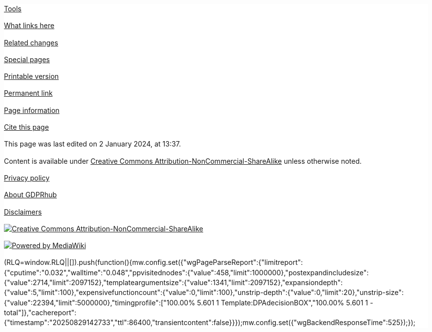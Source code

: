 [Tools](#)

[What links here](/index.php?title=Special:WhatLinksHere/Garante_per_la_protezione_dei_dati_personali_\(Italy\)_-_9960920 "A list of all wiki pages that link here [j]")

[Related changes](/index.php?title=Special:RecentChangesLinked/Garante_per_la_protezione_dei_dati_personali_\(Italy\)_-_9960920 "Recent changes in pages linked from this page [k]")

[Special pages](/index.php?title=Special:SpecialPages "A list of all special pages [q]")

[Printable version](javascript:print\(\); "Printable version of this page [p]")

[Permanent link](/index.php?title=Garante_per_la_protezione_dei_dati_personali_\(Italy\)_-_9960920&oldid=38923 "Permanent link to this revision of this page")

[Page information](/index.php?title=Garante_per_la_protezione_dei_dati_personali_\(Italy\)_-_9960920&action=info "More information about this page")

[Cite this page](/index.php?title=Special:CiteThisPage&page=Garante_per_la_protezione_dei_dati_personali_%28Italy%29_-_9960920&id=38923&wpFormIdentifier=titleform "Information on how to cite this page")

This page was last edited on 2 January 2024, at 13:37.

Content is available under [Creative Commons Attribution-NonCommercial-ShareAlike](https://creativecommons.org/licenses/by-nc-sa/4.0/) unless otherwise noted.

[Privacy policy](/index.php?title=GDPRhub:Privacy_policy)

[About GDPRhub](/index.php?title=GDPRhub:About)

[Disclaimers](/index.php?title=GDPRhub:General_disclaimer)

[![Creative Commons Attribution-NonCommercial-ShareAlike](/resources/assets/licenses/cc-by-nc-sa.png)](https://creativecommons.org/licenses/by-nc-sa/4.0/)

[![Powered by MediaWiki](/resources/assets/poweredby_mediawiki_88x31.png)](https://www.mediawiki.org/)

(RLQ=window.RLQ||\[\]).push(function(){mw.config.set({"wgPageParseReport":{"limitreport":{"cputime":"0.032","walltime":"0.048","ppvisitednodes":{"value":458,"limit":1000000},"postexpandincludesize":{"value":2714,"limit":2097152},"templateargumentsize":{"value":1341,"limit":2097152},"expansiondepth":{"value":5,"limit":100},"expensivefunctioncount":{"value":0,"limit":100},"unstrip-depth":{"value":0,"limit":20},"unstrip-size":{"value":22394,"limit":5000000},"timingprofile":\["100.00% 5.601 1 Template:DPAdecisionBOX","100.00% 5.601 1 -total"\]},"cachereport":{"timestamp":"20250829142733","ttl":86400,"transientcontent":false}}});mw.config.set({"wgBackendResponseTime":525});});